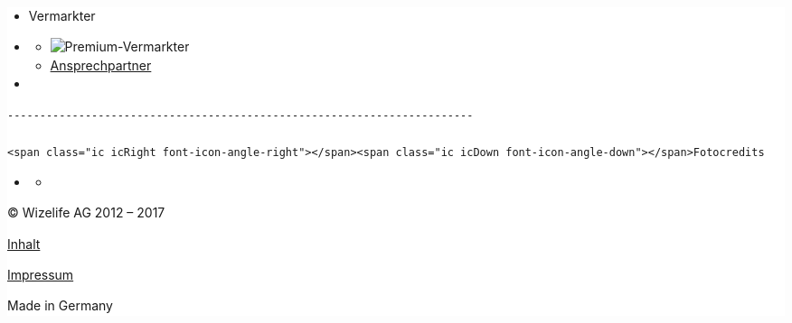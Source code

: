 

-   <span class="lt-lg"><span class="ic font-icon-angle-right"></span></span>Vermarkter
-   -   <img src="/img/b2b/ems_logo.png?0" alt="Premium-Vermarkter" srcset="/img/b2b/ems_logo.png?0 1x, /img/b2b/ems_logo@2x.png?0 2x, /img/b2b/ems_logo@3x.png?0 3x" />
    -   [Ansprechpartner](/inhalt/b2b/werbung-und-kommunikation)

-   

    ------------------------------------------------------------------------

    <span class="ic icRight font-icon-angle-right"></span><span class="ic icDown font-icon-angle-down"></span>Fotocredits
-   -   

© Wizelife AG 2012 – 2017

<a href="/inhalt" class="gte-lg">Inhalt</a>

[Impressum](/inhalt/impressum)

Made in Germany

<a href="https://plus.google.com/+SeniorbookDe" class="g-plus" title="wize.life auf Google+ besuchen"><span class="font-icon-google-plus"></span></a> <a href="https://twitter.com/socialwizelife" class="tw" title="wize.life auf Twitter besuchen"><span class="font-icon-twitter"></span></a> <a href="https://www.facebook.com/social.wize.life/" class="fb" title="wize.life auf Facebook besuchen"><span class="font-icon-facebook"></span></a> <a href="https://www.xing.com/companies/seniorbookag" class="xing" title="wize.life auf XING besuchen"><span class="font-icon-xing"></span></a>


